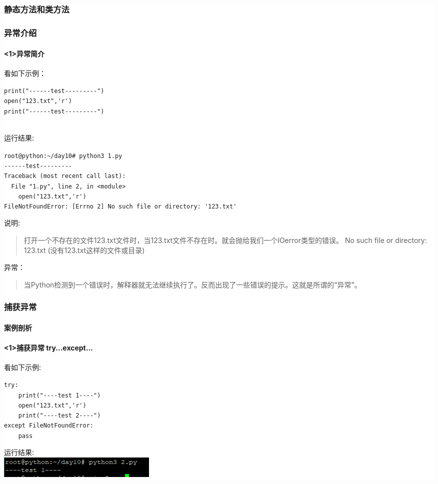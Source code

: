 
### 静态方法和类方法



### 异常介绍
#### <1>异常简介
看如下示例：   
```
print("------test---------")
open("123.txt",'r')
print("------test---------")


```  
运行结果:   
```
root@python:~/day10# python3 1.py
------test---------
Traceback (most recent call last):
  File "1.py", line 2, in <module>
    open("123.txt",'r')
FileNotFoundError: [Errno 2] No such file or directory: '123.txt'

```   
说明:   
>打开一个不存在的文件123.txt文件时，当123.txt文件不存在时。就会抛给我们一个IOerror类型的错误。
No such file or directory: 123.txt (没有123.txt这样的文件或目录)
   
异常：  
> 当Python检测到一个错误时，解释器就无法继续执行了。反而出现了一些错误的提示。这就是所谓的“异常”。   
   


### 捕获异常
#### 案例剖析
#### <1>捕获异常 try...except...
看如下示例:   
```
try:
    print("----test 1----")
    open("123.txt",'r')
    print("----test 2----")
except FileNotFoundError:
    pass

```   
运行结果:    
![try](images\day9-2.png)   
   